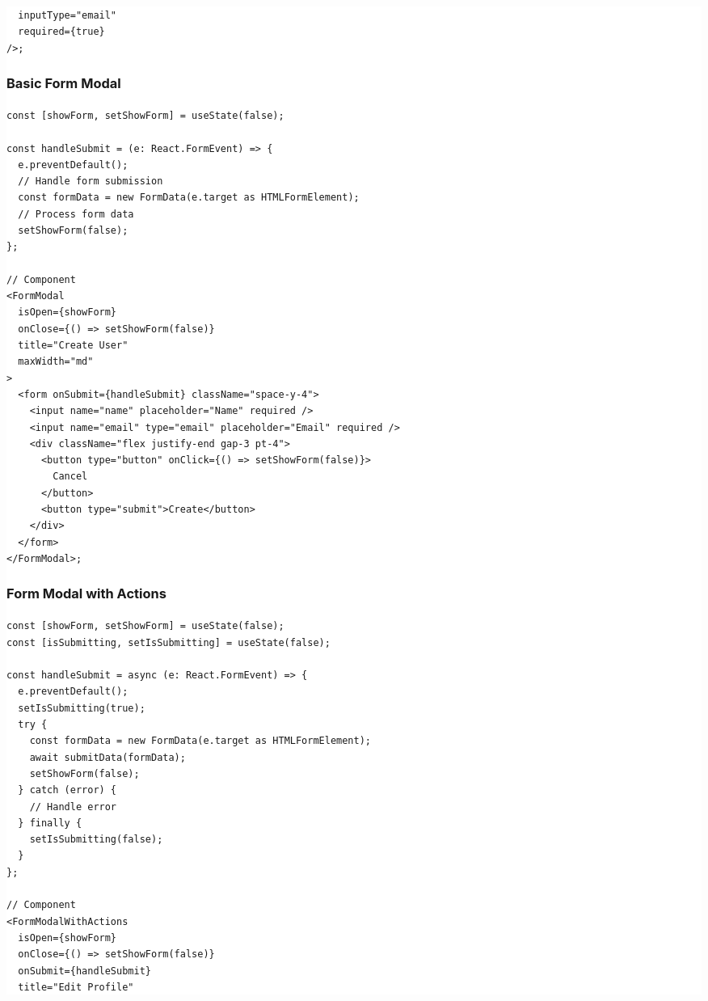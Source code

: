 ```tsx
  inputType="email"
  required={true}
/>;
```

### Basic Form Modal

```tsx
const [showForm, setShowForm] = useState(false);

const handleSubmit = (e: React.FormEvent) => {
  e.preventDefault();
  // Handle form submission
  const formData = new FormData(e.target as HTMLFormElement);
  // Process form data
  setShowForm(false);
};

// Component
<FormModal
  isOpen={showForm}
  onClose={() => setShowForm(false)}
  title="Create User"
  maxWidth="md"
>
  <form onSubmit={handleSubmit} className="space-y-4">
    <input name="name" placeholder="Name" required />
    <input name="email" type="email" placeholder="Email" required />
    <div className="flex justify-end gap-3 pt-4">
      <button type="button" onClick={() => setShowForm(false)}>
        Cancel
      </button>
      <button type="submit">Create</button>
    </div>
  </form>
</FormModal>;
```

### Form Modal with Actions

```tsx
const [showForm, setShowForm] = useState(false);
const [isSubmitting, setIsSubmitting] = useState(false);

const handleSubmit = async (e: React.FormEvent) => {
  e.preventDefault();
  setIsSubmitting(true);
  try {
    const formData = new FormData(e.target as HTMLFormElement);
    await submitData(formData);
    setShowForm(false);
  } catch (error) {
    // Handle error
  } finally {
    setIsSubmitting(false);
  }
};

// Component
<FormModalWithActions
  isOpen={showForm}
  onClose={() => setShowForm(false)}
  onSubmit={handleSubmit}
  title="Edit Profile"
```